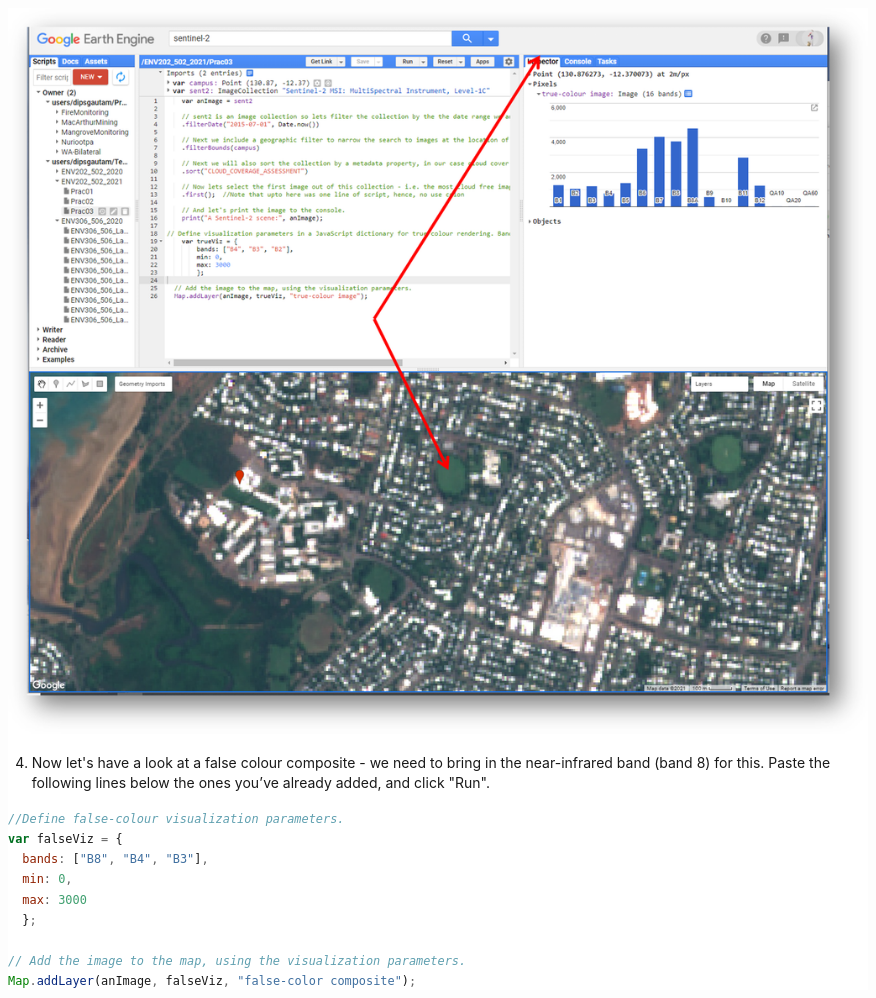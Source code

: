 ![Figure 8. Band values](Prac3/bandvalues.png)

4. Now let's have a look at a false colour composite - we need to bring in the near-infrared band (band 8) for this. Paste the following lines below the ones you’ve already added, and click "Run".

```JavaScript
//Define false-colour visualization parameters.
var falseViz = {
  bands: ["B8", "B4", "B3"],
  min: 0,
  max: 3000
  };

// Add the image to the map, using the visualization parameters.
Map.addLayer(anImage, falseViz, "false-color composite");
```
